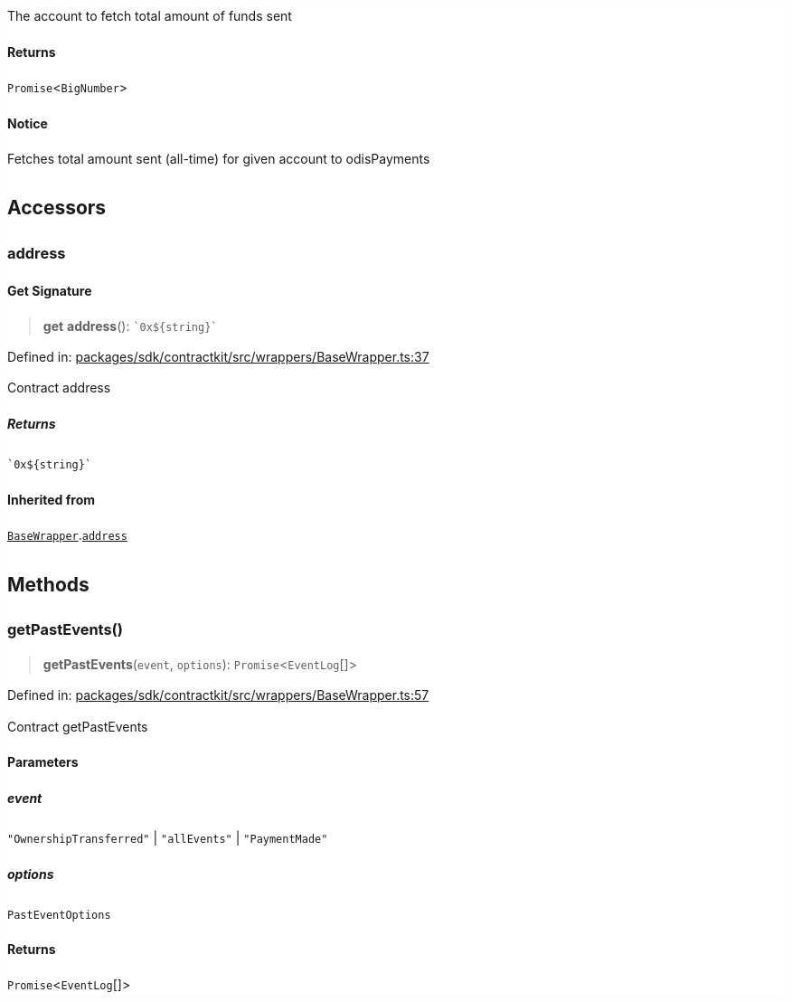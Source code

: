 The account to fetch total amount of funds sent

#### Returns

`Promise`\<`BigNumber`\>

#### Notice

Fetches total amount sent (all-time) for given account to odisPayments

## Accessors

### address

#### Get Signature

> **get** **address**(): `` `0x${string}` ``

Defined in: [packages/sdk/contractkit/src/wrappers/BaseWrapper.ts:37](https://github.com/celo-org/developer-tooling/blob/master/packages/sdk/contractkit/src/wrappers/BaseWrapper.ts#L37)

Contract address

##### Returns

`` `0x${string}` ``

#### Inherited from

[`BaseWrapper`](../../BaseWrapper/classes/BaseWrapper.md).[`address`](../../BaseWrapper/classes/BaseWrapper.md#address)

## Methods

### getPastEvents()

> **getPastEvents**(`event`, `options`): `Promise`\<`EventLog`[]\>

Defined in: [packages/sdk/contractkit/src/wrappers/BaseWrapper.ts:57](https://github.com/celo-org/developer-tooling/blob/master/packages/sdk/contractkit/src/wrappers/BaseWrapper.ts#L57)

Contract getPastEvents

#### Parameters

##### event

`"OwnershipTransferred"` | `"allEvents"` | `"PaymentMade"`

##### options

`PastEventOptions`

#### Returns

`Promise`\<`EventLog`[]\>
